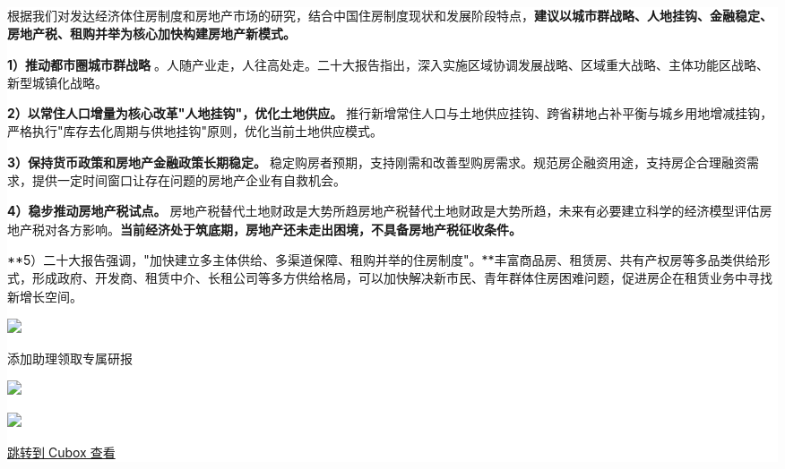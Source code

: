 根据我们对发达经济体住房制度和房地产市场的研究，结合中国住房制度现状和发展阶段特点，**建议以城市群战略、人地挂钩、金融稳定、房地产税、租购并举为核心加快构建房地产新模式。**

**1）推动都市圈城市群战略** 。人随产业走，人往高处走。二十大报告指出，深入实施区域协调发展战略、区域重大战略、主体功能区战略、新型城镇化战略。

**2）以常住人口增量为核心改革"人地挂钩"，优化土地供应。** 推行新增常住人口与土地供应挂钩、跨省耕地占补平衡与城乡用地增减挂钩，严格执行"库存去化周期与供地挂钩"原则，优化当前土地供应模式。

**3）保持货币政策和房地产金融政策长期稳定。** 稳定购房者预期，支持刚需和改善型购房需求。规范房企融资用途，支持房企合理融资需求，提供一定时间窗口让存在问题的房地产企业有自救机会。

**4）稳步推动房地产税试点。** 房地产税替代土地财政是大势所趋房地产税替代土地财政是大势所趋，未来有必要建立科学的经济模型评估房地产税对各方影响。**当前经济处于筑底期，房地产还未走出困境，不具备房地产税征收条件。**

**5）二十大报告强调，"加快建立多主体供给、多渠道保障、租购并举的住房制度"。**丰富商品房、租赁房、共有产权房等多品类供给形式，形成政府、开发商、租赁中介、长租公司等多方供给格局，可以加快解决新市民、青年群体住房困难问题，促进房企在租赁业务中寻找新增长空间。

![](https://cubox.pro/c/filters:no_upscale()?imageUrl=https%3A%2F%2Fmmbiz.qpic.cn%2Fsz_mmbiz_png%2FECJmHDfaMJCM09GAe4FBJiaoqFYGDjDxHyXo1UfvSJwS90wZxhZb9tDnyMxIcXHBuQs6wNE07hznib5adyXicIHGA%2F640%3Fwx_fmt%3Dpng%26from%3Dappmsg&valid=true)

添加助理领取专属研报

![](https://cubox.pro/c/filters:no_upscale()?imageUrl=https%3A%2F%2Fmmbiz.qpic.cn%2Fsz_mmbiz_png%2FECJmHDfaMJA2osuFR8zgbsarR3WOMQSOkyyia3F3no7mlEJviaianxPFSq61m3AO4rvtQx6X483ArCqd8aSeqEKzw%2F640%3Fwx_fmt%3Dpng%26wxfrom%3D5%26wx_lazy%3D1%26wx_co%3D1&valid=true)

![](https://cubox.pro/c/filters:no_upscale()?imageUrl=https%3A%2F%2Fmmbiz.qpic.cn%2Fmmbiz_png%2FECJmHDfaMJBtibcjeqXyRpEZT1PqpqNAAwNq12Wu5ZILM93GN1FicyZPeMKib0v42hHO4UDicNiby7wn6SZWbvrjesA%2F640%3Fwx_fmt%3Dpng&valid=true)

[跳转到 Cubox 查看](https://cubox.pro/my/card?id=7173197355087300857)
